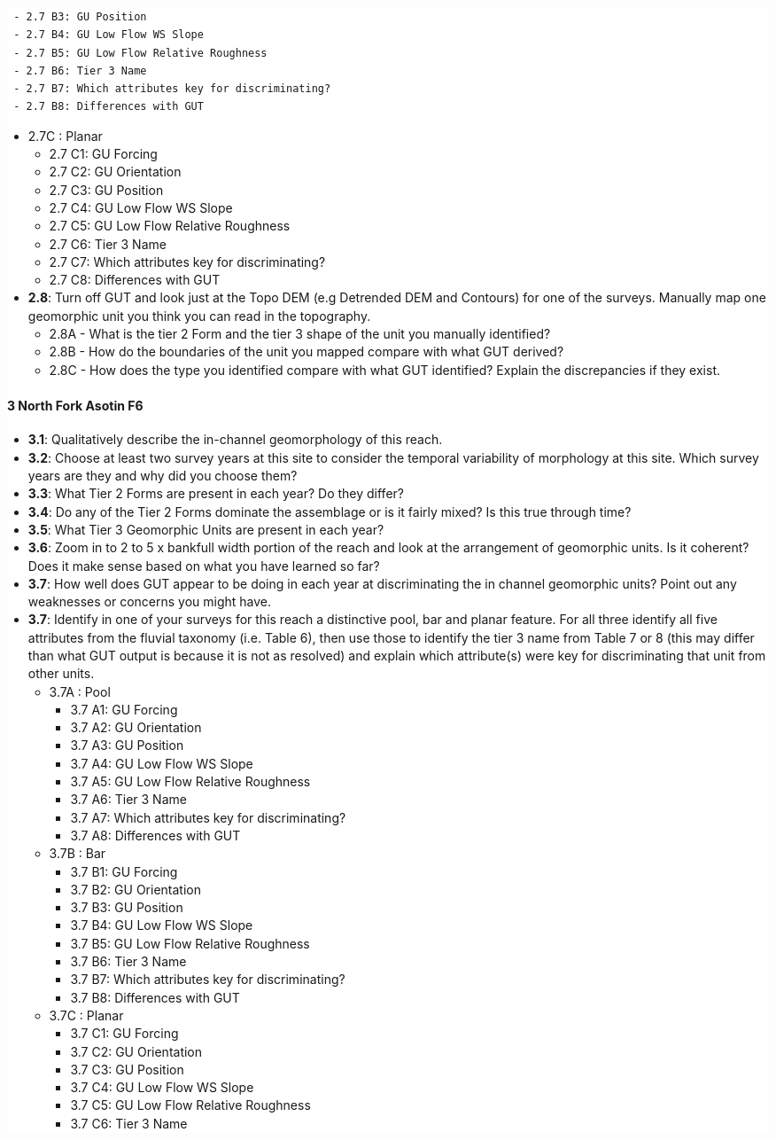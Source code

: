      - 2.7 B3: GU Position
     - 2.7 B4: GU Low Flow WS Slope
     - 2.7 B5: GU Low Flow Relative Roughness 
     - 2.7 B6: Tier 3 Name
     - 2.7 B7: Which attributes key for discriminating?
     - 2.7 B8: Differences with GUT
  -  2.7C : Planar 
     - 2.7 C1: GU Forcing
     - 2.7 C2: GU Orientation
     - 2.7 C3: GU Position
     - 2.7 C4: GU Low Flow WS Slope
     - 2.7 C5: GU Low Flow Relative Roughness 
     - 2.7 C6: Tier 3 Name
     - 2.7 C7: Which attributes key for discriminating?
     - 2.7 C8: Differences with GUT  
- **2.8**: Turn off GUT and look just at the Topo DEM (e.g Detrended DEM and Contours) for one of the surveys. Manually map one geomorphic unit you think you can read in the topography.
  - 2.8A - What is the tier 2 Form and the tier 3 shape of the unit you manually identified?
  - 2.8B - How do the boundaries of the unit you mapped compare with what GUT derived? 
  - 2.8C - How does the type you identified compare with what GUT identified? Explain the discrepancies if they exist. 

#### 3  North Fork Asotin  F6
- **3.1**: Qualitatively describe the in-channel geomorphology of this reach.
- **3.2**: Choose at least two survey years at this site to consider the temporal variability of morphology at this site. Which survey years are they and why did you choose them?
- **3.3**: What Tier 2 Forms are present in each year? Do they differ?
- **3.4**: Do any of the Tier 2 Forms dominate the assemblage or is it fairly mixed? Is this true through time?
- **3.5**: What Tier 3 Geomorphic Units are present in each year?
- **3.6**: Zoom in to 2 to 5 x bankfull width portion of the reach and look at the arrangement of geomorphic units. Is it coherent? Does it make sense based on what you have learned so far?
- **3.7**: How well does GUT appear to be doing in each year at discriminating the in channel geomorphic units? Point out any weaknesses or concerns you might have.
- **3.7**: Identify in one of your surveys for this reach a distinctive pool, bar and planar feature. For all three identify all five attributes from the fluvial taxonomy (i.e. Table 6), then use those to identify the tier 3 name from Table 7 or 8 (this may differ than what GUT output is because it is not as resolved) and explain which attribute(s) were key for discriminating that unit from other units. 
  -  3.7A : Pool 
     - 3.7 A1: GU Forcing
     - 3.7 A2: GU Orientation
     - 3.7 A3: GU Position
     - 3.7 A4: GU Low Flow WS Slope
     - 3.7 A5: GU Low Flow Relative Roughness 
     - 3.7 A6: Tier 3 Name
     - 3.7 A7: Which attributes key for discriminating?
     - 3.7 A8: Differences with GUT
  -  3.7B : Bar 
     - 3.7 B1: GU Forcing
     - 3.7 B2: GU Orientation
     - 3.7 B3: GU Position
     - 3.7 B4: GU Low Flow WS Slope
     - 3.7 B5: GU Low Flow Relative Roughness 
     - 3.7 B6: Tier 3 Name
     - 3.7 B7: Which attributes key for discriminating?
     - 3.7 B8: Differences with GUT
  -  3.7C : Planar 
     - 3.7 C1: GU Forcing
     - 3.7 C2: GU Orientation
     - 3.7 C3: GU Position
     - 3.7 C4: GU Low Flow WS Slope
     - 3.7 C5: GU Low Flow Relative Roughness 
     - 3.7 C6: Tier 3 Name